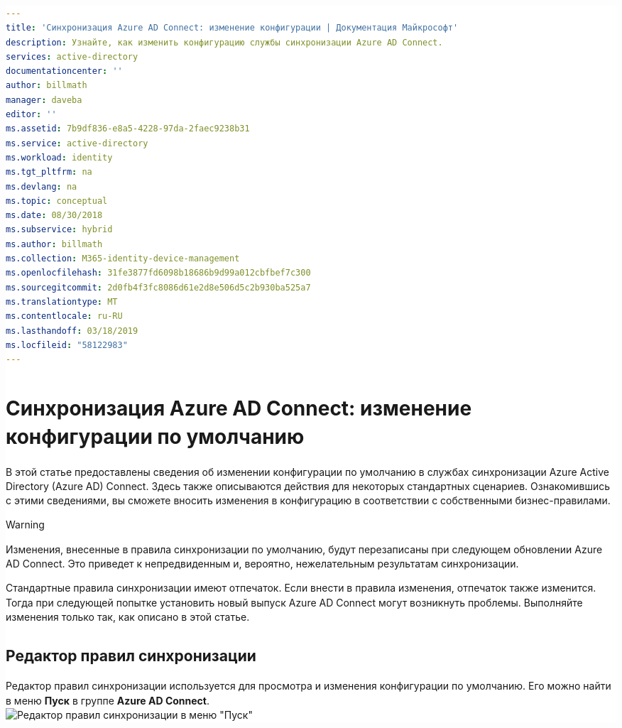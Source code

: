 ```yaml
---
title: 'Синхронизация Azure AD Connect: изменение конфигурации | Документация Майкрософт'
description: Узнайте, как изменить конфигурацию службы синхронизации Azure AD Connect.
services: active-directory
documentationcenter: ''
author: billmath
manager: daveba
editor: ''
ms.assetid: 7b9df836-e8a5-4228-97da-2faec9238b31
ms.service: active-directory
ms.workload: identity
ms.tgt_pltfrm: na
ms.devlang: na
ms.topic: conceptual
ms.date: 08/30/2018
ms.subservice: hybrid
ms.author: billmath
ms.collection: M365-identity-device-management
ms.openlocfilehash: 31fe3877fd6098b18686b9d99a012cbfbef7c300
ms.sourcegitcommit: 2d0fb4f3fc8086d61e2d8e506d5c2b930ba525a7
ms.translationtype: MT
ms.contentlocale: ru-RU
ms.lasthandoff: 03/18/2019
ms.locfileid: "58122983"
---
```

# <a name="azure-ad-connect-sync-make-a-change-to-the-default-configuration"></a>Синхронизация Azure AD Connect: изменение конфигурации по умолчанию
В этой статье предоставлены сведения об изменении конфигурации по умолчанию в службах синхронизации Azure Active Directory (Azure AD) Connect. Здесь также описываются действия для некоторых стандартных сценариев. Ознакомившись с этими сведениями, вы сможете вносить изменения в конфигурацию в соответствии с собственными бизнес-правилами.

> [!WARNING]
> Изменения, внесенные в правила синхронизации по умолчанию, будут перезаписаны при следующем обновлении Azure AD Connect. Это приведет к непредвиденным и, вероятно, нежелательным результатам синхронизации.
>
> Стандартные правила синхронизации имеют отпечаток. Если внести в правила изменения, отпечаток также изменится. Тогда при следующей попытке установить новый выпуск Azure AD Connect могут возникнуть проблемы. Выполняйте изменения только так, как описано в этой статье.

## <a name="synchronization-rules-editor"></a>Редактор правил синхронизации
Редактор правил синхронизации используется для просмотра и изменения конфигурации по умолчанию. Его можно найти в меню **Пуск** в группе **Azure AD Connect**.  
![Редактор правил синхронизации в меню "Пуск"](./media/how-to-connect-sync-change-the-configuration/startmenu2.png)
